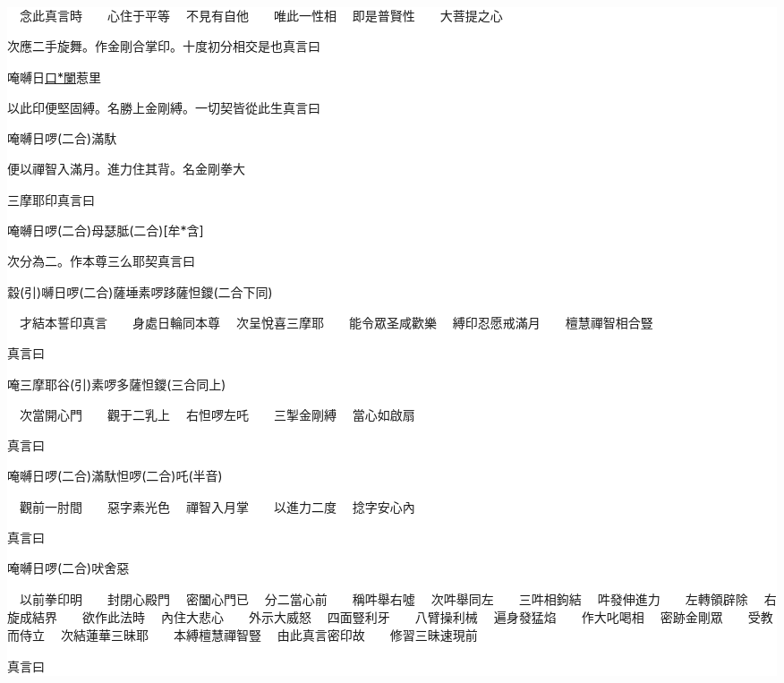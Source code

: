 　念此真言時　　心住于平等
　不見有自他　　唯此一性相
　即是普賢性　　大菩提之心　

次應二手旋舞。作金剛合掌印。十度初分相交是也真言曰

唵嚩日[口*闌](二合引)惹里

以此印便堅固縛。名勝上金剛縛。一切契皆從此生真言曰

唵嚩日啰(二合)滿馱

便以禪智入滿月。進力住其背。名金剛拳大

三摩耶印真言曰

唵嚩日啰(二合)母瑟胝(二合)[牟*含]

次分為二。作本尊三么耶契真言曰

縠(引)嚩日啰(二合)薩埵素啰跢薩怛鑁(二合下同)

　才結本誓印真言　　身處日輪同本尊
　次呈悅喜三摩耶　　能令眾圣咸歡樂
　縛印忍愿戒滿月　　檀慧禪智相合豎　

真言曰

唵三摩耶谷(引)素啰多薩怛鑁(三合同上)

　次當開心門　　觀于二乳上
　右怛啰左吒　　三掣金剛縛
　當心如啟扇　

真言曰

唵嚩日啰(二合)滿馱怛啰(二合)吒(半音)

　觀前一肘間　　惡字素光色
　禪智入月掌　　以進力二度
　捻字安心內　

真言曰

唵嚩日啰(二合)吠舍惡

　以前拳印明　　封閉心殿門
　密闔心門已
　分二當心前　　稱吽舉右噓
　次吽舉同左　　三吽相鉤結
　吽發伸進力　　左轉領辟除
　右旋成結界　　欲作此法時
　內住大悲心　　外示大威怒
　四面豎利牙　　八臂操利械
　遍身發猛焰　　作大叱喝相
　密跡金剛眾　　受教而侍立
　次結蓮華三昧耶　　本縛檀慧禪智豎
　由此真言密印故　　修習三昧速現前　

真言曰
